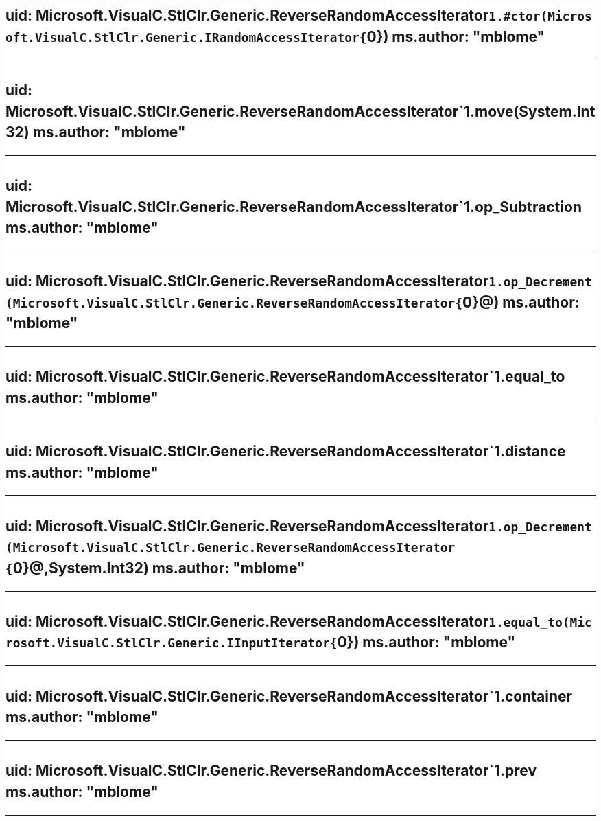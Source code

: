 uid: Microsoft.VisualC.StlClr.Generic.ReverseRandomAccessIterator`1.#ctor(Microsoft.VisualC.StlClr.Generic.IRandomAccessIterator{`0})
ms.author: "mblome"
---

---
uid: Microsoft.VisualC.StlClr.Generic.ReverseRandomAccessIterator`1.move(System.Int32)
ms.author: "mblome"
---

---
uid: Microsoft.VisualC.StlClr.Generic.ReverseRandomAccessIterator`1.op_Subtraction
ms.author: "mblome"
---

---
uid: Microsoft.VisualC.StlClr.Generic.ReverseRandomAccessIterator`1.op_Decrement(Microsoft.VisualC.StlClr.Generic.ReverseRandomAccessIterator{`0}@)
ms.author: "mblome"
---

---
uid: Microsoft.VisualC.StlClr.Generic.ReverseRandomAccessIterator`1.equal_to
ms.author: "mblome"
---

---
uid: Microsoft.VisualC.StlClr.Generic.ReverseRandomAccessIterator`1.distance
ms.author: "mblome"
---

---
uid: Microsoft.VisualC.StlClr.Generic.ReverseRandomAccessIterator`1.op_Decrement(Microsoft.VisualC.StlClr.Generic.ReverseRandomAccessIterator{`0}@,System.Int32)
ms.author: "mblome"
---

---
uid: Microsoft.VisualC.StlClr.Generic.ReverseRandomAccessIterator`1.equal_to(Microsoft.VisualC.StlClr.Generic.IInputIterator{`0})
ms.author: "mblome"
---

---
uid: Microsoft.VisualC.StlClr.Generic.ReverseRandomAccessIterator`1.container
ms.author: "mblome"
---

---
uid: Microsoft.VisualC.StlClr.Generic.ReverseRandomAccessIterator`1.prev
ms.author: "mblome"
---

---